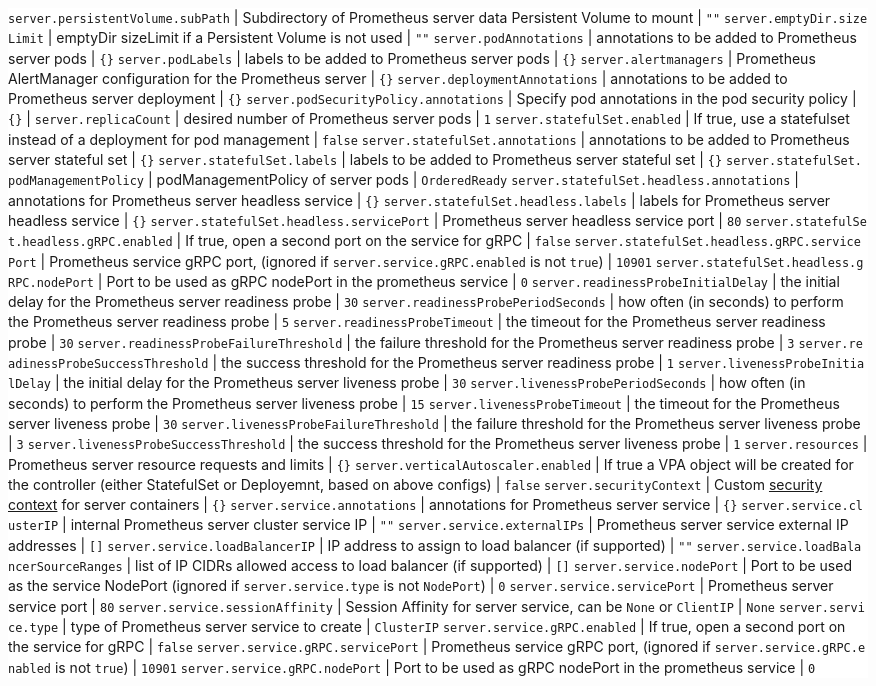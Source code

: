 `server.persistentVolume.subPath` | Subdirectory of Prometheus server data Persistent Volume to mount | `""`
`server.emptyDir.sizeLimit` | emptyDir sizeLimit if a Persistent Volume is not used | `""`
`server.podAnnotations` | annotations to be added to Prometheus server pods | `{}`
`server.podLabels` | labels to be added to Prometheus server pods | `{}`
`server.alertmanagers` | Prometheus AlertManager configuration for the Prometheus server | `{}`
`server.deploymentAnnotations` | annotations to be added to Prometheus server deployment | `{}`
`server.podSecurityPolicy.annotations` | Specify pod annotations in the pod security policy | `{}` |
`server.replicaCount` | desired number of Prometheus server pods | `1`
`server.statefulSet.enabled` | If true, use a statefulset instead of a deployment for pod management | `false`
`server.statefulSet.annotations` | annotations to be added to Prometheus server stateful set | `{}`
`server.statefulSet.labels` | labels to be added to Prometheus server stateful set | `{}`
`server.statefulSet.podManagementPolicy` | podManagementPolicy of server pods | `OrderedReady`
`server.statefulSet.headless.annotations` | annotations for Prometheus server headless service | `{}`
`server.statefulSet.headless.labels` | labels for Prometheus server headless service | `{}`
`server.statefulSet.headless.servicePort` | Prometheus server headless service port | `80`
`server.statefulSet.headless.gRPC.enabled` | If true, open a second port on the service for gRPC | `false`
`server.statefulSet.headless.gRPC.servicePort` | Prometheus service gRPC port, (ignored if `server.service.gRPC.enabled` is not `true`) | `10901`
`server.statefulSet.headless.gRPC.nodePort` | Port to be used as gRPC nodePort in the prometheus service | `0`
`server.readinessProbeInitialDelay` | the initial delay for the Prometheus server readiness probe | `30`
`server.readinessProbePeriodSeconds` | how often (in seconds) to perform the Prometheus server readiness probe | `5`
`server.readinessProbeTimeout` | the timeout for the Prometheus server readiness probe | `30`
`server.readinessProbeFailureThreshold` | the failure threshold for the Prometheus server readiness probe | `3`
`server.readinessProbeSuccessThreshold` | the success threshold for the Prometheus server readiness probe | `1`
`server.livenessProbeInitialDelay` | the initial delay for the Prometheus server liveness probe | `30`
`server.livenessProbePeriodSeconds` | how often (in seconds) to perform the Prometheus server liveness probe | `15`
`server.livenessProbeTimeout` | the timeout for the Prometheus server liveness probe  | `30`
`server.livenessProbeFailureThreshold` | the failure threshold for the Prometheus server liveness probe | `3`
`server.livenessProbeSuccessThreshold` | the success threshold for the Prometheus server liveness probe | `1`
`server.resources` | Prometheus server resource requests and limits | `{}`
`server.verticalAutoscaler.enabled` | If true a VPA object will be created for the controller (either StatefulSet or Deployemnt, based on above configs) | `false`
`server.securityContext` | Custom [security context](https://kubernetes.io/docs/tasks/configure-pod-container/security-context/) for server containers | `{}`
`server.service.annotations` | annotations for Prometheus server service | `{}`
`server.service.clusterIP` | internal Prometheus server cluster service IP | `""`
`server.service.externalIPs` | Prometheus server service external IP addresses | `[]`
`server.service.loadBalancerIP` | IP address to assign to load balancer (if supported) | `""`
`server.service.loadBalancerSourceRanges` | list of IP CIDRs allowed access to load balancer (if supported) | `[]`
`server.service.nodePort` | Port to be used as the service NodePort (ignored if `server.service.type` is not `NodePort`) | `0`
`server.service.servicePort` | Prometheus server service port | `80`
`server.service.sessionAffinity` | Session Affinity for server service, can be `None` or `ClientIP` | `None`
`server.service.type` | type of Prometheus server service to create | `ClusterIP`
`server.service.gRPC.enabled` | If true, open a second port on the service for gRPC | `false`
`server.service.gRPC.servicePort` | Prometheus service gRPC port, (ignored if `server.service.gRPC.enabled` is not `true`) | `10901`
`server.service.gRPC.nodePort` | Port to be used as gRPC nodePort in the prometheus service | `0`